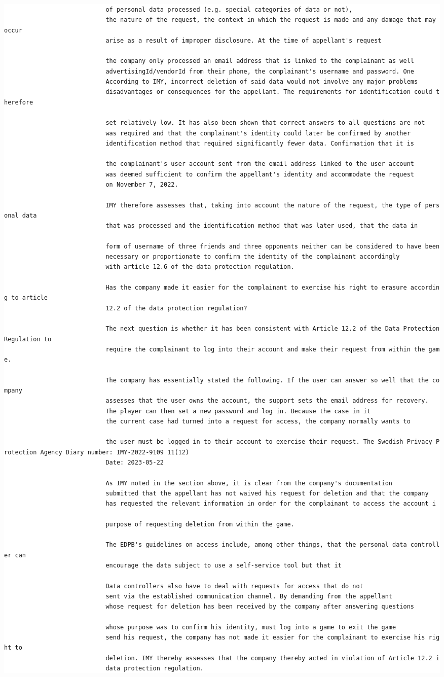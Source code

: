                                 of personal data processed (e.g. special categories of data or not),
                                the nature of the request, the context in which the request is made and any damage that may occur
                                arise as a result of improper disclosure. At the time of appellant's request

                                the company only processed an email address that is linked to the complainant as well
                                advertisingId/vendorId from their phone, the complainant's username and password. One
                                According to IMY, incorrect deletion of said data would not involve any major problems
                                disadvantages or consequences for the appellant. The requirements for identification could therefore

                                set relatively low. It has also been shown that correct answers to all questions are not
                                was required and that the complainant's identity could later be confirmed by another
                                identification method that required significantly fewer data. Confirmation that it is

                                the complainant's user account sent from the email address linked to the user account
                                was deemed sufficient to confirm the appellant's identity and accommodate the request
                                on November 7, 2022.

                                IMY therefore assesses that, taking into account the nature of the request, the type of personal data
                                that was processed and the identification method that was later used, that the data in

                                form of username of three friends and three opponents neither can be considered to have been
                                necessary or proportionate to confirm the identity of the complainant accordingly
                                with article 12.6 of the data protection regulation.

                                Has the company made it easier for the complainant to exercise his right to erasure according to article
                                12.2 of the data protection regulation?

                                The next question is whether it has been consistent with Article 12.2 of the Data Protection Regulation to
                                require the complainant to log into their account and make their request from within the game.

                                The company has essentially stated the following. If the user can answer so well that the company
                                assesses that the user owns the account, the support sets the email address for recovery.
                                The player can then set a new password and log in. Because the case in it
                                the current case had turned into a request for access, the company normally wants to

                                the user must be logged in to their account to exercise their request. The Swedish Privacy Protection Agency Diary number: IMY-2022-9109 11(12)
                                Date: 2023-05-22

                                As IMY noted in the section above, it is clear from the company's documentation
                                submitted that the appellant has not waived his request for deletion and that the company
                                has requested the relevant information in order for the complainant to access the account i

                                purpose of requesting deletion from within the game.

                                The EDPB's guidelines on access include, among other things, that the personal data controller can
                                encourage the data subject to use a self-service tool but that it

                                Data controllers also have to deal with requests for access that do not
                                sent via the established communication channel. By demanding from the appellant
                                whose request for deletion has been received by the company after answering questions

                                whose purpose was to confirm his identity, must log into a game to exit the game
                                send his request, the company has not made it easier for the complainant to exercise his right to
                                deletion. IMY thereby assesses that the company thereby acted in violation of Article 12.2 i
                                data protection regulation.
